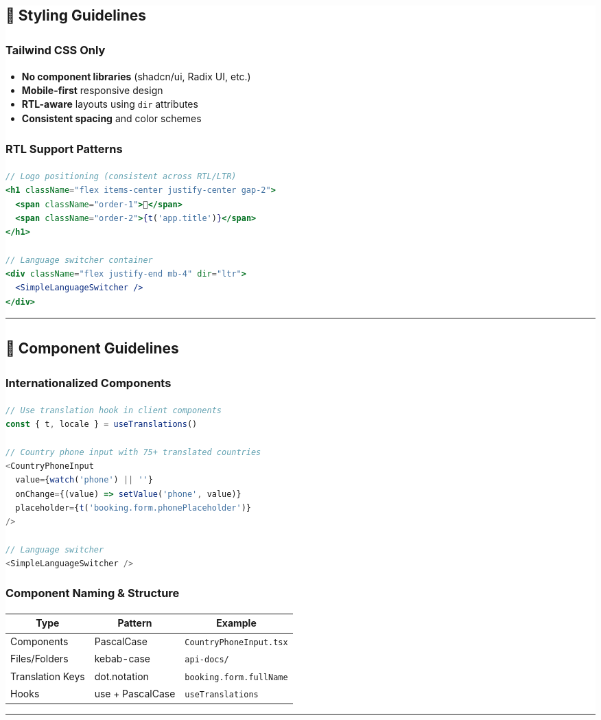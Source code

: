 ## 🎨 Styling Guidelines

### Tailwind CSS Only

- **No component libraries** (shadcn/ui, Radix UI, etc.)
- **Mobile-first** responsive design
- **RTL-aware** layouts using `dir` attributes
- **Consistent spacing** and color schemes

### RTL Support Patterns

```jsx
// Logo positioning (consistent across RTL/LTR)
<h1 className="flex items-center justify-center gap-2">
  <span className="order-1">💈</span>
  <span className="order-2">{t('app.title')}</span>
</h1>

// Language switcher container
<div className="flex justify-end mb-4" dir="ltr">
  <SimpleLanguageSwitcher />
</div>
```

---

## 🔧 Component Guidelines

### Internationalized Components

```typescript
// Use translation hook in client components
const { t, locale } = useTranslations()

// Country phone input with 75+ translated countries
<CountryPhoneInput
  value={watch('phone') || ''}
  onChange={(value) => setValue('phone', value)}
  placeholder={t('booking.form.phonePlaceholder')}
/>

// Language switcher
<SimpleLanguageSwitcher />
```

### Component Naming & Structure

| Type             | Pattern          | Example                 |
| ---------------- | ---------------- | ----------------------- |
| Components       | PascalCase       | `CountryPhoneInput.tsx` |
| Files/Folders    | kebab-case       | `api-docs/`             |
| Translation Keys | dot.notation     | `booking.form.fullName` |
| Hooks            | use + PascalCase | `useTranslations`       |

---